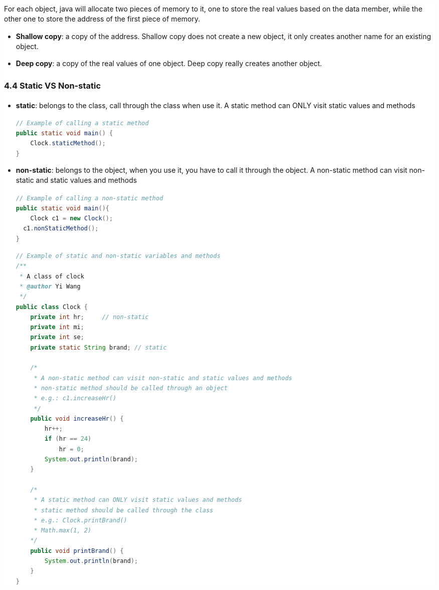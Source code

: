 For each object, java will allocate two pieces of memory to it, one to store the real values based on the data member, while the other one to store the address of the first piece of memory.

- **Shallow copy**: a copy of the address. Shallow copy does not create a new object, it only creates another name for an existing object.

- **Deep copy**: a copy of the real values of one object. Deep copy really creates another object.

### 4.4 Static VS Non-static

- **static**: belongs to the class, call through the class when use it. A static method can ONLY visit static values and methods

  ```java
  // Example of calling a static method
  public static void main() {
      Clock.staticMethod();
  }
  ```

- **non-static**: belongs to the object, when you use it, you have to call it through the object. A non-static method can visit non-static and static values and methods

  ```java
  // Example of calling a non-static method
  public static void main(){
      Clock c1 = new Clock();
    c1.nonStaticMethod();
  }
  ```

  ```java
  // Example of static and non-static variables and methods
  /**
   * A class of clock
   * @author Yi Wang
   */
  public class Clock {
      private int hr;     // non-static
      private int mi;
      private int se;
      private static String brand; // static

      /*
       * A non-static method can visit non-static and static values and methods
       * non-static method should be called through an object
       * e.g.: c1.increaseHr()
       */
      public void increaseHr() {
          hr++;
          if (hr == 24)
              hr = 0;
          System.out.println(brand);
      }

      /*
       * A static method can ONLY visit static values and methods
       * static method should be called through the class
       * e.g.: Clock.printBrand()
       * Math.max(1, 2)
      */
      public void printBrand() {
          System.out.println(brand);
      }
  }
  ```
